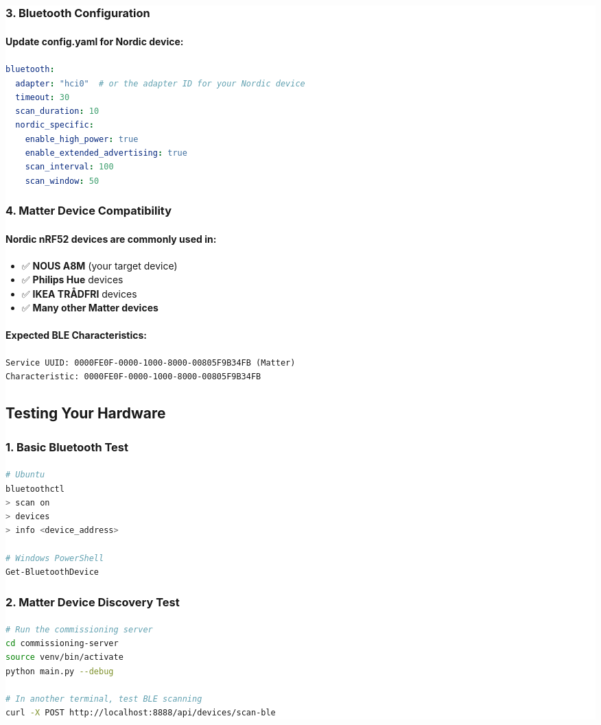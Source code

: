 ### 3. Bluetooth Configuration

#### Update config.yaml for Nordic device:
```yaml
bluetooth:
  adapter: "hci0"  # or the adapter ID for your Nordic device
  timeout: 30
  scan_duration: 10
  nordic_specific:
    enable_high_power: true
    enable_extended_advertising: true
    scan_interval: 100
    scan_window: 50
```

### 4. Matter Device Compatibility

#### Nordic nRF52 devices are commonly used in:
- ✅ **NOUS A8M** (your target device)
- ✅ **Philips Hue** devices
- ✅ **IKEA TRÅDFRI** devices
- ✅ **Many other Matter devices**

#### Expected BLE Characteristics:
```
Service UUID: 0000FE0F-0000-1000-8000-00805F9B34FB (Matter)
Characteristic: 0000FE0F-0000-1000-8000-00805F9B34FB
```

## Testing Your Hardware

### 1. Basic Bluetooth Test
```bash
# Ubuntu
bluetoothctl
> scan on
> devices
> info <device_address>

# Windows PowerShell
Get-BluetoothDevice
```

### 2. Matter Device Discovery Test
```bash
# Run the commissioning server
cd commissioning-server
source venv/bin/activate
python main.py --debug

# In another terminal, test BLE scanning
curl -X POST http://localhost:8888/api/devices/scan-ble
```
